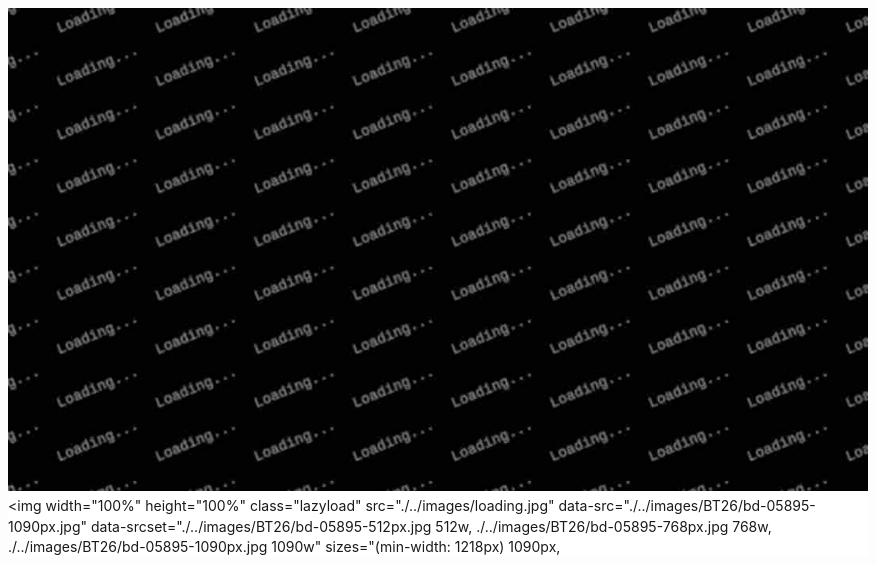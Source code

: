  <img width="100%" height="100%" class="lazyload" src="./../images/loading.jpg"
  data-src="./../images/BT26/tv-05895-1090px.jpg"
  data-srcset="./../images/BT26/tv-05895-512px.jpg 512w,
  ./../images/BT26/tv-05895-768px.jpg 768w,
  ./../images/BT26/tv-05895-1090px.jpg 1090w"
  sizes="(min-width: 1218px) 1090px,
  (min-width: 768px) 87vw,
  89vw" />
 <img width="100%" height="100%" class="lazyload" src="./../images/loading.jpg"
  data-src="./../images/BT26/bd-05895-1090px.jpg"
  data-srcset="./../images/BT26/bd-05895-512px.jpg 512w,
  ./../images/BT26/bd-05895-768px.jpg 768w,
  ./../images/BT26/bd-05895-1090px.jpg 1090w"
  sizes="(min-width: 1218px) 1090px,